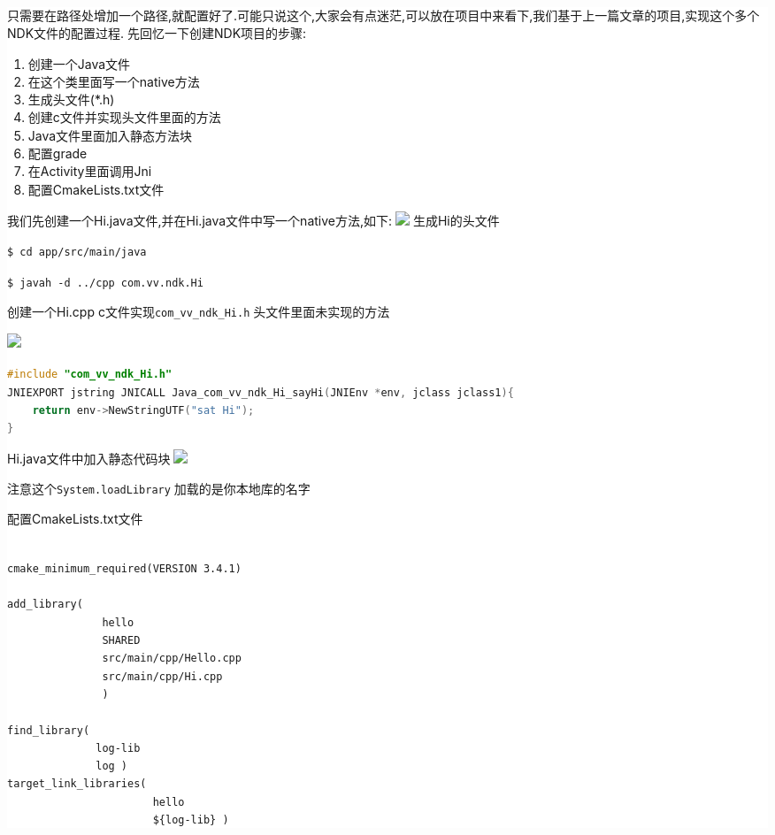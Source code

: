 只需要在路径处增加一个路径,就配置好了.可能只说这个,大家会有点迷茫,可以放在项目中来看下,我们基于上一篇文章的项目,实现这个多个NDK文件的配置过程.
先回忆一下创建NDK项目的步骤:

  1. 创建一个Java文件
  2. 在这个类里面写一个native方法
  3. 生成头文件(*.h)
  4. 创建c文件并实现头文件里面的方法
  5. Java文件里面加入静态方法块
  6. 配置grade
  7. 在Activity里面调用Jni
  8. 配置CmakeLists.txt文件

我们先创建一个Hi.java文件,并在Hi.java文件中写一个native方法,如下:
![](https://ws2.sinaimg.cn/large/006tNc79ly1foa151xv7vj30pa09ht9x.jpg)
生成Hi的头文件
```
$ cd app/src/main/java

```

```
$ javah -d ../cpp com.vv.ndk.Hi

```

创建一个Hi.cpp  c文件实现`com_vv_ndk_Hi.h` 头文件里面未实现的方法

![](https://ws2.sinaimg.cn/large/006tNc79ly1foa1dpjsjij30rs04nwg5.jpg)

``` c
#include "com_vv_ndk_Hi.h"
JNIEXPORT jstring JNICALL Java_com_vv_ndk_Hi_sayHi(JNIEnv *env, jclass jclass1){
    return env->NewStringUTF("sat Hi");
}
```

Hi.java文件中加入静态代码块
![](https://ws2.sinaimg.cn/large/006tNc79ly1foa1gb32v3j30mo09habc.jpg)

注意这个`System.loadLibrary` 加载的是你本地库的名字

配置CmakeLists.txt文件
```

cmake_minimum_required(VERSION 3.4.1)

add_library(
               hello
               SHARED
               src/main/cpp/Hello.cpp
               src/main/cpp/Hi.cpp
               )

find_library(
              log-lib
              log )
target_link_libraries(
                       hello
                       ${log-lib} )

```
